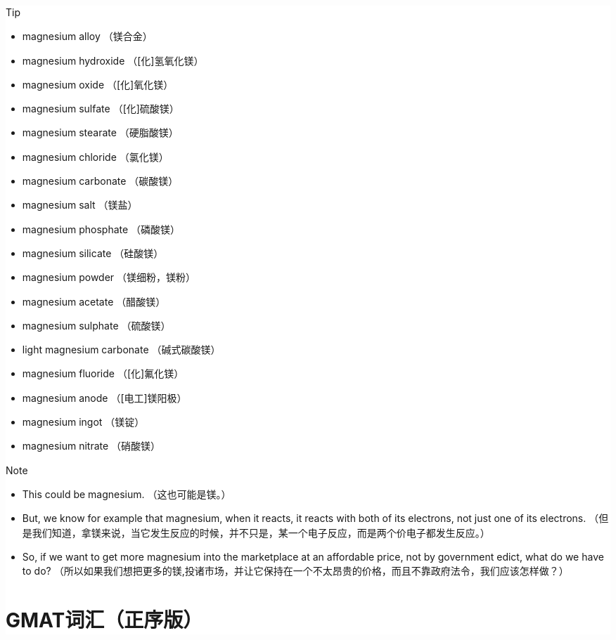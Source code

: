 > [!TIP]
>
> - magnesium alloy （镁合金）
>
> - magnesium hydroxide （[化]氢氧化镁）
>
> - magnesium oxide （[化]氧化镁）
>
> - magnesium sulfate （[化]硫酸镁）
>
> - magnesium stearate （硬脂酸镁）
>
> - magnesium chloride （氯化镁）
>
> - magnesium carbonate （碳酸镁）
>
> - magnesium salt （镁盐）
>
> - magnesium phosphate （磷酸镁）
>
> - magnesium silicate （硅酸镁）
>
> - magnesium powder （镁细粉，镁粉）
>
> - magnesium acetate （醋酸镁）
>
> - magnesium sulphate （硫酸镁）
>
> - light magnesium carbonate （碱式碳酸镁）
>
> - magnesium fluoride （[化]氟化镁）
>
> - magnesium anode （[电工]镁阳极）
>
> - magnesium ingot （镁锭）
>
> - magnesium nitrate （硝酸镁）
>

> [!NOTE]
>
> - This could be magnesium. （这也可能是镁。）
>
> - But, we know for example that magnesium, when it reacts, it reacts with both of its electrons, not just one of its electrons. （但是我们知道，拿镁来说，当它发生反应的时候，并不只是，某一个电子反应，而是两个价电子都发生反应。）
>
> - So, if we want to get more magnesium into the marketplace at an affordable price, not by government edict, what do we have to do? （所以如果我们想把更多的镁,投诸市场，并让它保持在一个不太昂贵的价格，而且不靠政府法令，我们应该怎样做？）
>

# GMAT词汇（正序版）
